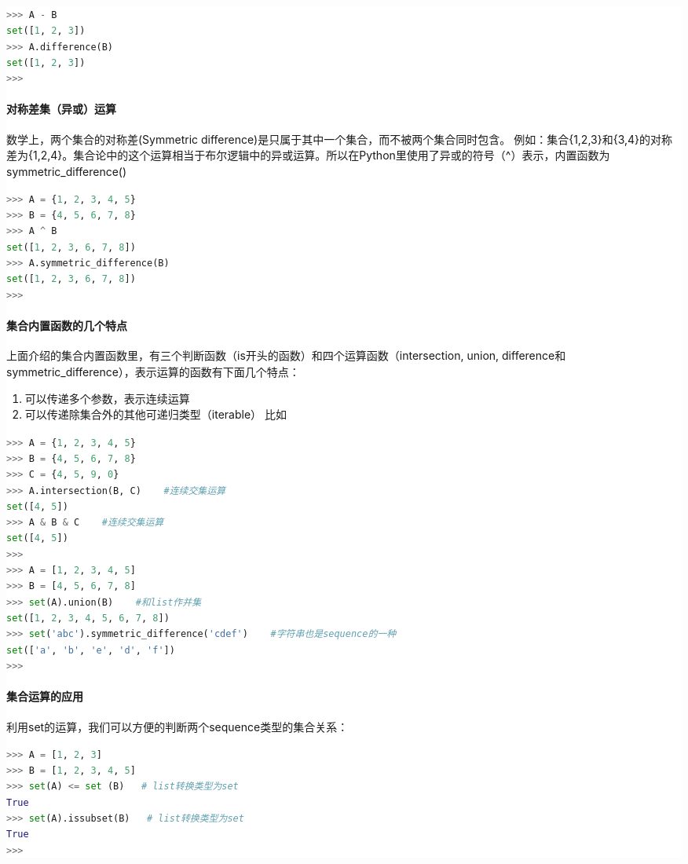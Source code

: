 ```python
>>> A - B
set([1, 2, 3])
>>> A.difference(B)
set([1, 2, 3])
>>> 
```

#### 对称差集（异或）运算
数学上，两个集合的对称差(Symmetric difference)是只属于其中一个集合，而不被两个集合同时包含。 例如：集合{1,2,3}和{3,4}的对称差为{1,2,4}。集合论中的这个运算相当于布尔逻辑中的异或运算。所以在Python里使用了异或的符号（^）表示，内置函数为symmetric_difference()
```python
>>> A = {1, 2, 3, 4, 5}
>>> B = {4, 5, 6, 7, 8}
>>> A ^ B
set([1, 2, 3, 6, 7, 8])
>>> A.symmetric_difference(B)
set([1, 2, 3, 6, 7, 8])
>>> 
```

#### 集合内置函数的几个特点
上面介绍的集合内置函数里，有三个判断函数（is开头的函数）和四个运算函数（intersection, union, difference和symmetric_difference），表示运算的函数有下面几个特点：
1. 可以传递多个参数，表示连续运算
2. 可以传递除集合外的其他可递归类型（iterable）
比如
```python
>>> A = {1, 2, 3, 4, 5}
>>> B = {4, 5, 6, 7, 8}
>>> C = {4, 5, 9, 0}
>>> A.intersection(B, C)    #连续交集运算
set([4, 5])
>>> A & B & C    #连续交集运算
set([4, 5])
>>> 
>>> A = [1, 2, 3, 4, 5]
>>> B = [4, 5, 6, 7, 8]
>>> set(A).union(B)    #和list作并集
set([1, 2, 3, 4, 5, 6, 7, 8])
>>> set('abc').symmetric_difference('cdef')    #字符串也是sequence的一种
set(['a', 'b', 'e', 'd', 'f'])
>>> 
```

#### 集合运算的应用
利用set的运算，我们可以方便的判断两个sequence类型的集合关系：
```python
>>> A = [1, 2, 3]
>>> B = [1, 2, 3, 4, 5]
>>> set(A) <= set (B)   # list转换类型为set
True
>>> set(A).issubset(B)   # list转换类型为set
True
>>> 
```
